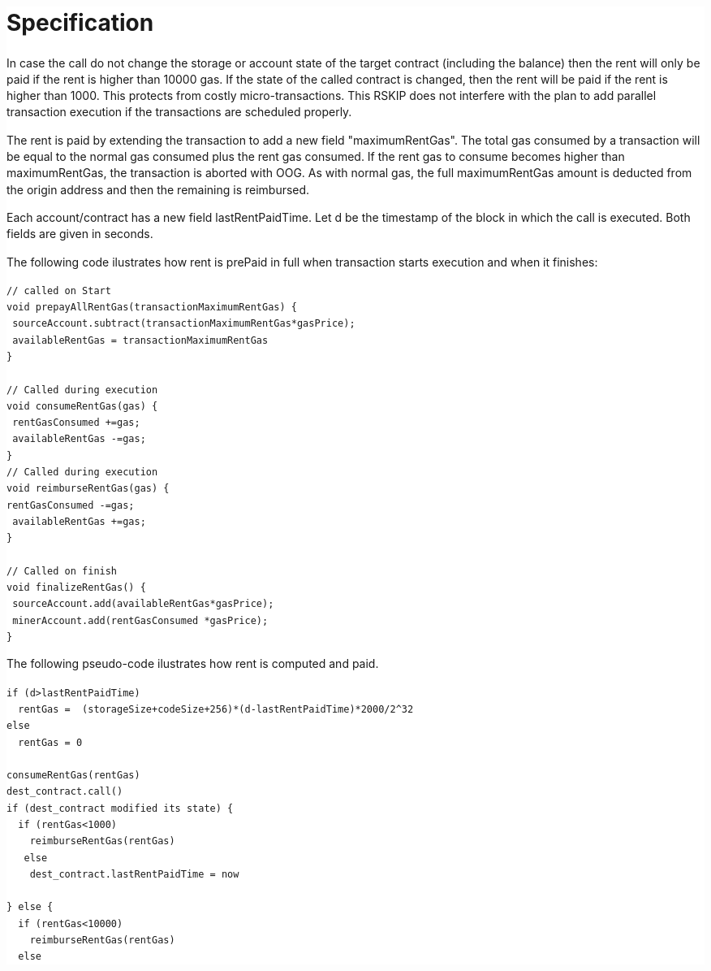 # **Specification**

In case the call do not change the storage or account state of the target contract (including the balance) then the rent will only be paid if the rent is higher than 10000 gas. If the state of the called contract is changed, then the rent will be paid if the rent is higher than 1000. This protects from costly micro-transactions. 
This RSKIP does not interfere with the plan to add parallel transaction execution if the transactions are scheduled properly. 

The rent is paid by extending the transaction to add a new field "maximumRentGas".  The total gas consumed by a transaction will be equal to the normal gas consumed plus the rent gas consumed. If the rent gas to consume becomes higher than maximumRentGas, the transaction is aborted with OOG. As with normal gas, the full maximumRentGas amount is deducted from the origin address and then the remaining is reimbursed. 

Each account/contract has a new field lastRentPaidTime. Let d be the timestamp of the block in which the call is executed. Both fields are given in seconds. 

The following code ilustrates how rent is prePaid in full when transaction starts execution and when it finishes:
```
// called on Start
void prepayAllRentGas(transactionMaximumRentGas) {
 sourceAccount.subtract(transactionMaximumRentGas*gasPrice);
 availableRentGas = transactionMaximumRentGas
}

// Called during execution
void consumeRentGas(gas) {
 rentGasConsumed +=gas;
 availableRentGas -=gas;
}
// Called during execution
void reimburseRentGas(gas) {
rentGasConsumed -=gas;
 availableRentGas +=gas;
}

// Called on finish
void finalizeRentGas() {
 sourceAccount.add(availableRentGas*gasPrice);
 minerAccount.add(rentGasConsumed *gasPrice);
}
```

The following pseudo-code ilustrates how rent is computed and paid.

```
if (d>lastRentPaidTime)
  rentGas =  (storageSize+codeSize+256)*(d-lastRentPaidTime)*2000/2^32
else
  rentGas = 0
  
consumeRentGas(rentGas)
dest_contract.call()
if (dest_contract modified its state) {
  if (rentGas<1000) 
    reimburseRentGas(rentGas)
   else
    dest_contract.lastRentPaidTime = now

} else {
  if (rentGas<10000)
    reimburseRentGas(rentGas)
  else
```